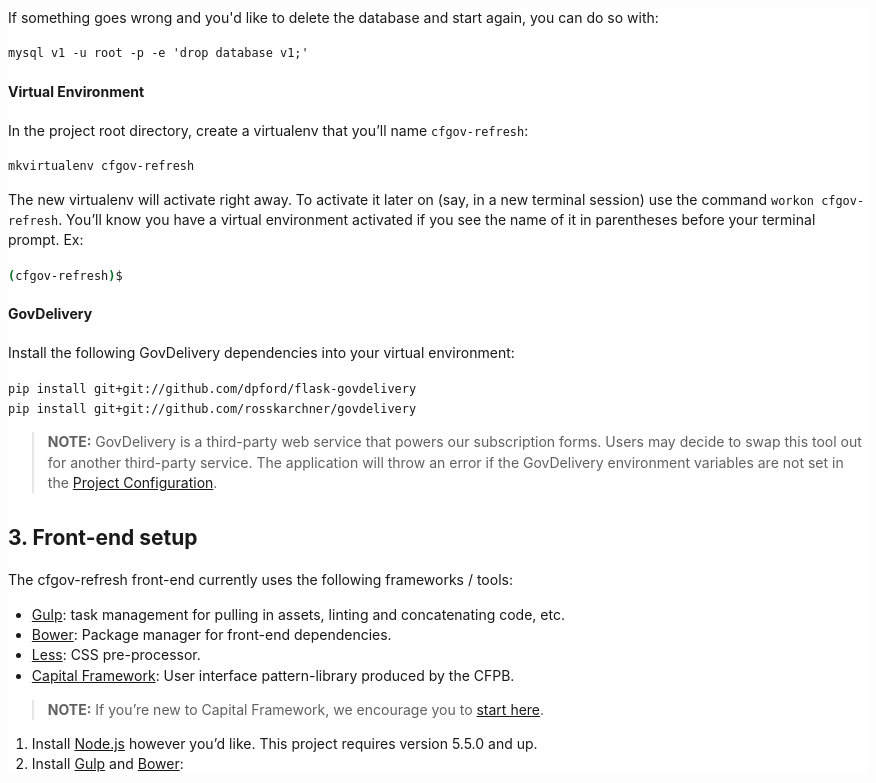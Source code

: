 
If something goes wrong and you'd like to delete the database
and start again, you can do so with:

```
mysql v1 -u root -p -e 'drop database v1;'
```

#### Virtual Environment
In the project root directory,
create a virtualenv that you’ll name `cfgov-refresh`:
```bash
mkvirtualenv cfgov-refresh
```

The new virtualenv will activate right away. To activate it later on
(say, in a new terminal session) use the command `workon cfgov-refresh`.
You’ll know you have a virtual environment activated if you see the name of it in
parentheses before your terminal prompt. Ex:
```bash
(cfgov-refresh)$
```

#### GovDelivery

Install the following GovDelivery dependencies into your virtual environment:
```bash
pip install git+git://github.com/dpford/flask-govdelivery
pip install git+git://github.com/rosskarchner/govdelivery
```

> **NOTE:** GovDelivery is a third-party web service that powers our subscription forms.
  Users may decide to swap this tool out for another third-party service.
  The application will throw an error
  if the GovDelivery environment variables are not set
  in the [Project Configuration](https://github.com/cfpb/cfgov-refresh/blob/flapjack/INSTALL.md#4-project-configuration).


## 3. Front-end setup

The cfgov-refresh front-end currently uses the following frameworks / tools:

- [Gulp](http://gulpjs.com): task management for pulling in assets,
  linting and concatenating code, etc.
- [Bower](http://bower.io): Package manager for front-end dependencies.
- [Less](http://lesscss.org): CSS pre-processor.
- [Capital Framework](https://cfpb.github.io/capital-framework/getting-started):
  User interface pattern-library produced by the CFPB.

> **NOTE:** If you’re new to Capital Framework, we encourage you to
  [start here](https://cfpb.github.io/capital-framework/getting-started).

1. Install [Node.js](http://nodejs.org) however you’d like. This project requires version 5.5.0 and up.
2. Install [Gulp](http://gulpjs.com) and [Bower](http://bower.io):
